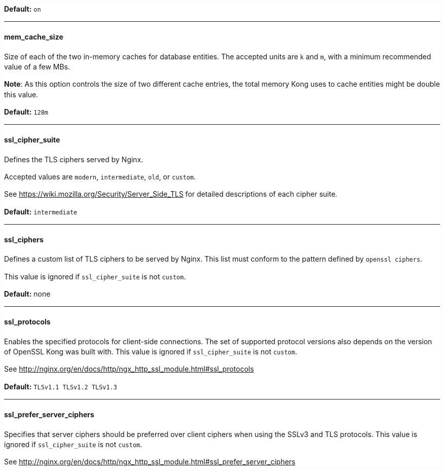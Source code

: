 **Default:** `on`

---

#### mem_cache_size

Size of each of the two in-memory caches for database entities. The accepted
units are `k` and `m`, with a minimum recommended value of a few MBs.

**Note**: As this option controls the size of two different cache entries, the
total memory Kong uses to cache entities might be double this value.

**Default:** `128m`

---

#### ssl_cipher_suite

Defines the TLS ciphers served by Nginx.

Accepted values are `modern`, `intermediate`, `old`, or `custom`.

See https://wiki.mozilla.org/Security/Server_Side_TLS for detailed descriptions
of each cipher suite.

**Default:** `intermediate`

---

#### ssl_ciphers

Defines a custom list of TLS ciphers to be served by Nginx. This list must
conform to the pattern defined by `openssl ciphers`.

This value is ignored if `ssl_cipher_suite` is not `custom`.

**Default:** none

---

#### ssl_protocols

Enables the specified protocols for client-side connections. The set of
supported protocol versions also depends on the version of OpenSSL Kong was
built with. This value is ignored if `ssl_cipher_suite` is not `custom`.

See http://nginx.org/en/docs/http/ngx_http_ssl_module.html#ssl_protocols

**Default:** `TLSv1.1 TLSv1.2 TLSv1.3`

---

#### ssl_prefer_server_ciphers

Specifies that server ciphers should be preferred over client ciphers when
using the SSLv3 and TLS protocols. This value is ignored if `ssl_cipher_suite`
is not `custom`.

See
http://nginx.org/en/docs/http/ngx_http_ssl_module.html#ssl_prefer_server_ciphers
